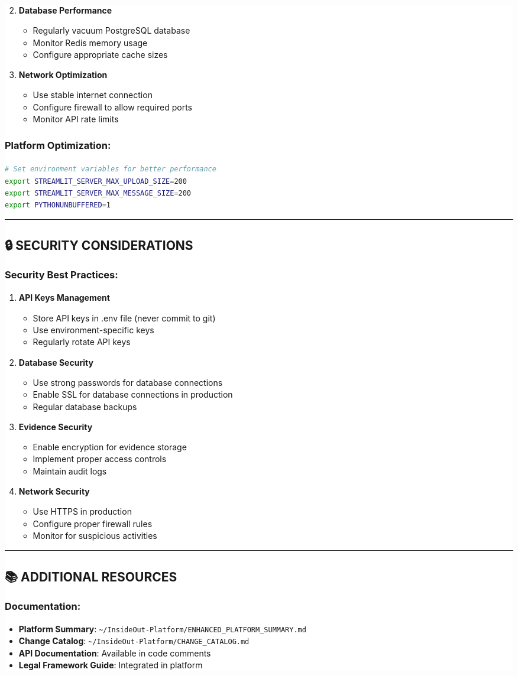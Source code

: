 2. **Database Performance**
   - Regularly vacuum PostgreSQL database
   - Monitor Redis memory usage
   - Configure appropriate cache sizes

3. **Network Optimization**
   - Use stable internet connection
   - Configure firewall to allow required ports
   - Monitor API rate limits

### Platform Optimization:
```bash
# Set environment variables for better performance
export STREAMLIT_SERVER_MAX_UPLOAD_SIZE=200
export STREAMLIT_SERVER_MAX_MESSAGE_SIZE=200
export PYTHONUNBUFFERED=1
```

---

## 🔒 SECURITY CONSIDERATIONS

### Security Best Practices:
1. **API Keys Management**
   - Store API keys in .env file (never commit to git)
   - Use environment-specific keys
   - Regularly rotate API keys

2. **Database Security**
   - Use strong passwords for database connections
   - Enable SSL for database connections in production
   - Regular database backups

3. **Evidence Security**
   - Enable encryption for evidence storage
   - Implement proper access controls
   - Maintain audit logs

4. **Network Security**
   - Use HTTPS in production
   - Configure proper firewall rules
   - Monitor for suspicious activities

---

## 📚 ADDITIONAL RESOURCES

### Documentation:
- **Platform Summary**: `~/InsideOut-Platform/ENHANCED_PLATFORM_SUMMARY.md`
- **Change Catalog**: `~/InsideOut-Platform/CHANGE_CATALOG.md`
- **API Documentation**: Available in code comments
- **Legal Framework Guide**: Integrated in platform
